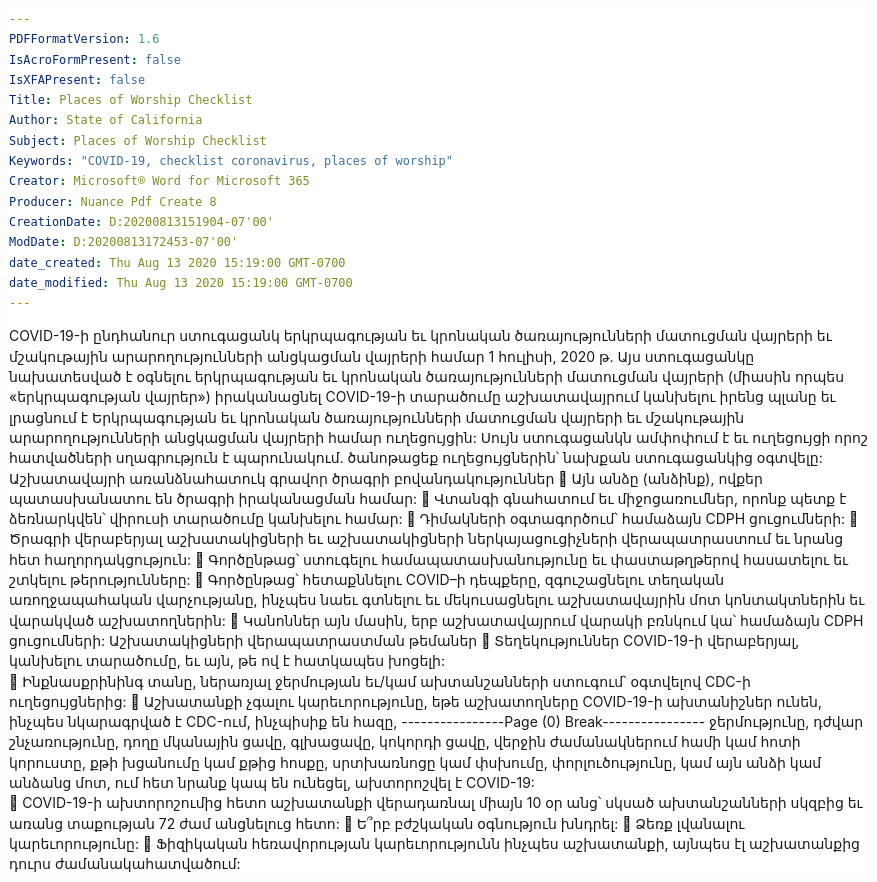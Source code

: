 ```yaml
---
PDFFormatVersion: 1.6
IsAcroFormPresent: false
IsXFAPresent: false
Title: Places of Worship Checklist
Author: State of California
Subject: Places of Worship Checklist
Keywords: "COVID-19, checklist coronavirus, places of worship"
Creator: Microsoft® Word for Microsoft 365
Producer: Nuance Pdf Create 8
CreationDate: D:20200813151904-07'00'
ModDate: D:20200813172453-07'00'
date_created: Thu Aug 13 2020 15:19:00 GMT-0700
date_modified: Thu Aug 13 2020 15:19:00 GMT-0700
---
```

COVID-19-ի ընդհանուր ստուգացանկ 
երկրպագության եւ կրոնական ծառայությունների 
մատուցման վայրերի 
եւ մշակութային արարողությունների անցկացման վայրերի 
համար 
1 հուլիսի, 2020 թ. 
Այս ստուգացանկը նախատեսված է օգնելու երկրպագության եւ կրոնական ծառայությունների 
մատուցման վայրերի (միասին որպես «երկրպագության վայրեր») իրականացնել COVID-19-ի 
տարածումը աշխատավայրում կանխելու իրենց պլանը եւ լրացնում է Երկրպագության եւ կրոնական 
ծառայությունների մատուցման վայրերի եւ մշակութային արարողությունների անցկացման վայրերի 
համար ուղեցույցին: Սույն ստուգացանկն ամփոփում է եւ ուղեցույցի որոշ հատվածների 
սղագրություն է պարունակում. ծանոթացեք ուղեցույցներին՝ նախքան ստուգացանկից օգտվելը: 
Աշխատավայրի առանձնահատուկ գրավոր 
ծրագրի բովանդակություններ 
 Այն անձը (անձինք), ովքեր պատասխանատու են ծրագրի իրականացման համար: 
 Վտանգի գնահատում եւ միջոցառումներ, որոնք պետք է ձեռնարկվեն՝ վիրուսի 
տարածումը կանխելու համար: 
 Դիմակների օգտագործում՝ համաձայն CDPH ցուցումների: 
 Ծրագրի վերաբերյալ աշխատակիցների եւ աշխատակիցների ներկայացուցիչների 
վերապատրաստում եւ նրանց հետ հաղորդակցություն: 
 Գործընթաց՝ ստուգելու համապատասխանությունը եւ փաստաթղթերով հասատելու եւ 
շտկելու թերությունները: 
 Գործընթաց՝ հետաքննելու COVID–ի դեպքերը, զգուշացնելու տեղական 
առողջապահական վարչությանը, ինչպես նաեւ գտնելու եւ մեկուսացնելու 
աշխատավայրին մոտ կոնտակտներին եւ վարակված աշխատողներին: 
 Կանոններ այն մասին, երբ աշխատավայրում վարակի բռնկում կա՝ համաձայն CDPH 
ցուցումների: 
Աշխատակիցների վերապատրաստման 
թեմաներ 
 Տեղեկություններ COVID-19-ի վերաբերյալ, կանխելու տարածումը, եւ այն, թե ով է 
հատկապես խոցելի:  
 Ինքնասքրինինգ տանը, ներառյալ ջերմության եւ/կամ ախտանշանների ստուգում՝ 
օգտվելով CDC-ի ուղեցույցներից: 
 Աշխատանքի չգալու կարեւորությունը, եթե աշխատողները COVID-19-ի 
ախտանիշներ ունեն, ինչպես նկարագրված է CDC-ում, ինչպիսիք են հազը, 
----------------Page (0) Break----------------
ջերմությունը, դժվար շնչառությունը, դողը մկանային ցավը, գլխացավը, կոկորդի 
ցավը, վերջին ժամանակներում համի կամ հոտի կորուստը, քթի խցանումը կամ քթից 
հոսքը, սրտխառնոցը կամ փսխումը, փորլուծությունը, կամ այն անձի կամ անձանց 
մոտ, ում հետ նրանք կապ են ունեցել, ախտորոշվել է COVID-19:  
 COVID-19-ի ախտորոշումից հետո աշխատանքի վերադառնալ միայն 10 օր անց՝ 
սկսած ախտանշանների սկզբից եւ առանց տաքության 72 ժամ անցնելուց հետո: 
 Ե՞րբ բժշկական օգնություն խնդրել: 
 Ձեռք լվանալու կարեւորությունը: 
 Ֆիզիկական հեռավորության կարեւորությունն ինչպես աշխատանքի, այնպես էլ 
աշխատանքից դուրս ժամանակահատվածում: 